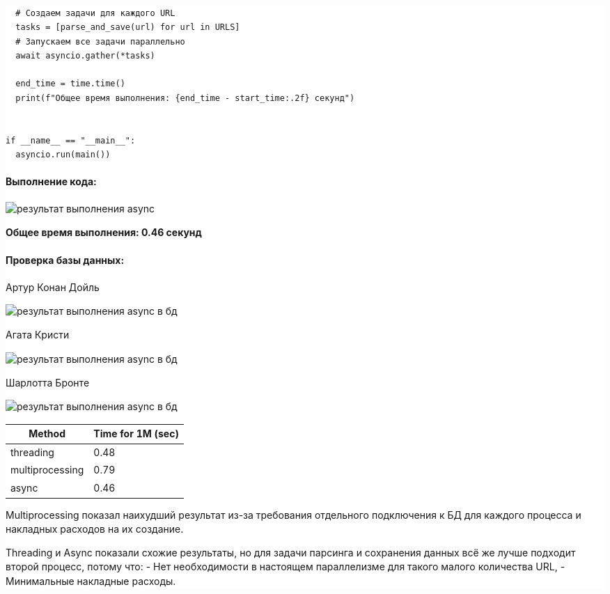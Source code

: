 ```
  # Создаем задачи для каждого URL
  tasks = [parse_and_save(url) for url in URLS]
  # Запускаем все задачи параллельно
  await asyncio.gather(*tasks)

  end_time = time.time()
  print(f"Общее время выполнения: {end_time - start_time:.2f} секунд")


if __name__ == "__main__":
  asyncio.run(main())
```

#### Выполнение кода:

![результат выполнения async](https://i.ibb.co/35sfj0Jc/2025-09-12-16-51-50.png)

**Общее время выполнения: 0.46 секунд**

#### Проверка базы данных:

Артур Конан Дойль

![результат выполнения async в бд](https://i.ibb.co/21rjgzR0/2025-09-12-17-04-26.png)

Агата Кристи

![результат выполнения async в бд](https://i.ibb.co/fVPtD41v/2025-09-12-17-04-48.png)

Шарлотта Бронте

![результат выполнения async в бд](https://i.ibb.co/pBNkvZf6/2025-09-12-17-05-09.png)

| Method | Time for 1M (sec) |
|-------------|-------------|
| threading | 0.48 |
| multiprocessing | 0.79 |
| async | 0.46 |

Multiprocessing показал наихудший результат из-за требования отдельного подключения к БД для каждого процесса и накладных расходов на их создание.

Threading и Async показали схожие результаты, но для задачи парсинга и сохранения данных всё же лучше подходит второй процесс, потому что: - Нет необходимости в настоящем параллелизме для такого малого количества URL, - Минимальные накладные расходы.